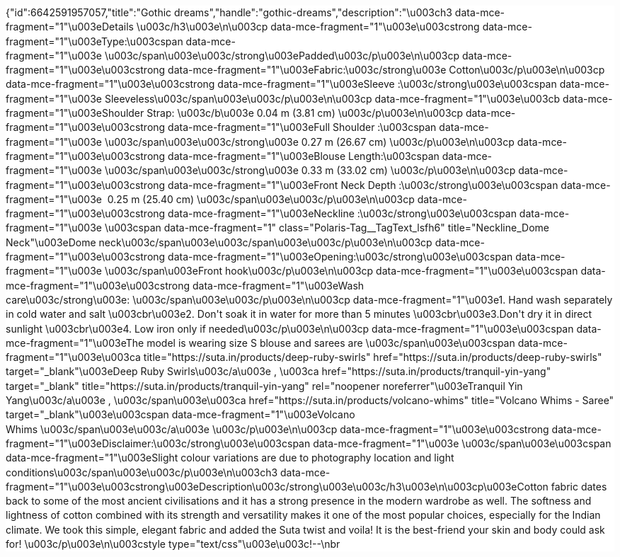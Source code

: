 {"id":6642591957057,"title":"Gothic dreams","handle":"gothic-dreams","description":"\u003ch3 data-mce-fragment=\"1\"\u003eDetails \u003c\/h3\u003e\n\u003cp data-mce-fragment=\"1\"\u003e\u003cstrong data-mce-fragment=\"1\"\u003eType:\u003cspan data-mce-fragment=\"1\"\u003e \u003c\/span\u003e\u003c\/strong\u003ePadded\u003c\/p\u003e\n\u003cp data-mce-fragment=\"1\"\u003e\u003cstrong data-mce-fragment=\"1\"\u003eFabric:\u003c\/strong\u003e Cotton\u003c\/p\u003e\n\u003cp data-mce-fragment=\"1\"\u003e\u003cstrong data-mce-fragment=\"1\"\u003eSleeve :\u003c\/strong\u003e\u003cspan data-mce-fragment=\"1\"\u003e Sleeveless\u003c\/span\u003e\u003c\/p\u003e\n\u003cp data-mce-fragment=\"1\"\u003e\u003cb data-mce-fragment=\"1\"\u003eShoulder Strap: \u003c\/b\u003e 0.04 m (3.81 cm) \u003c\/p\u003e\n\u003cp data-mce-fragment=\"1\"\u003e\u003cstrong data-mce-fragment=\"1\"\u003eFull Shoulder :\u003cspan data-mce-fragment=\"1\"\u003e \u003c\/span\u003e\u003c\/strong\u003e 0.27 m (26.67 cm) \u003c\/p\u003e\n\u003cp data-mce-fragment=\"1\"\u003e\u003cstrong data-mce-fragment=\"1\"\u003eBlouse Length:\u003cspan data-mce-fragment=\"1\"\u003e \u003c\/span\u003e\u003c\/strong\u003e 0.33 m (33.02 cm) \u003c\/p\u003e\n\u003cp data-mce-fragment=\"1\"\u003e\u003cstrong data-mce-fragment=\"1\"\u003eFront Neck Depth :\u003c\/strong\u003e\u003cspan data-mce-fragment=\"1\"\u003e  0.25 m (25.40 cm) \u003c\/span\u003e\u003c\/p\u003e\n\u003cp data-mce-fragment=\"1\"\u003e\u003cstrong data-mce-fragment=\"1\"\u003eNeckline :\u003c\/strong\u003e\u003cspan data-mce-fragment=\"1\"\u003e \u003cspan data-mce-fragment=\"1\" class=\"Polaris-Tag__TagText_lsfh6\" title=\"Neckline_Dome Neck\"\u003eDome neck\u003c\/span\u003e\u003c\/span\u003e\u003c\/p\u003e\n\u003cp data-mce-fragment=\"1\"\u003e\u003cstrong data-mce-fragment=\"1\"\u003eOpening:\u003c\/strong\u003e\u003cspan data-mce-fragment=\"1\"\u003e \u003c\/span\u003eFront hook\u003c\/p\u003e\n\u003cp data-mce-fragment=\"1\"\u003e\u003cspan data-mce-fragment=\"1\"\u003e\u003cstrong data-mce-fragment=\"1\"\u003eWash care\u003c\/strong\u003e: \u003c\/span\u003e\u003c\/p\u003e\n\u003cp data-mce-fragment=\"1\"\u003e1. Hand wash separately in cold water and salt \u003cbr\u003e2. Don't soak it in water for more than 5 minutes \u003cbr\u003e3.Don't dry it in direct sunlight \u003cbr\u003e4. Low iron only if needed\u003c\/p\u003e\n\u003cp data-mce-fragment=\"1\"\u003e\u003cspan data-mce-fragment=\"1\"\u003eThe model is wearing size S blouse and sarees are \u003c\/span\u003e\u003cspan data-mce-fragment=\"1\"\u003e\u003ca title=\"https:\/\/suta.in\/products\/deep-ruby-swirls\" href=\"https:\/\/suta.in\/products\/deep-ruby-swirls\" target=\"_blank\"\u003eDeep Ruby Swirls\u003c\/a\u003e , \u003ca href=\"https:\/\/suta.in\/products\/tranquil-yin-yang\" target=\"_blank\" title=\"https:\/\/suta.in\/products\/tranquil-yin-yang\" rel=\"noopener noreferrer\"\u003eTranquil Yin Yang\u003c\/a\u003e , \u003c\/span\u003e\u003ca href=\"https:\/\/suta.in\/products\/volcano-whims\" title=\"Volcano Whims - Saree\" target=\"_blank\"\u003e\u003cspan data-mce-fragment=\"1\"\u003eVolcano Whims \u003c\/span\u003e\u003c\/a\u003e \u003c\/p\u003e\n\u003cp data-mce-fragment=\"1\"\u003e\u003cstrong data-mce-fragment=\"1\"\u003eDisclaimer:\u003c\/strong\u003e\u003cspan data-mce-fragment=\"1\"\u003e \u003c\/span\u003e\u003cspan data-mce-fragment=\"1\"\u003eSlight colour variations are due to photography location and light conditions\u003c\/span\u003e\u003c\/p\u003e\n\u003ch3 data-mce-fragment=\"1\"\u003e\u003cstrong\u003eDescription\u003c\/strong\u003e\u003c\/h3\u003e\n\u003cp\u003eCotton fabric dates back to some of the most ancient civilisations and it has a strong presence in the modern wardrobe as well. The softness and lightness of cotton combined with its strength and versatility makes it one of the most popular choices, especially for the Indian climate. We took this simple, elegant fabric and added the Suta twist and voila! It is the best-friend your skin and body could ask for! \u003c\/p\u003e\n\u003cstyle type=\"text\/css\"\u003e\u003c!--\nbr
